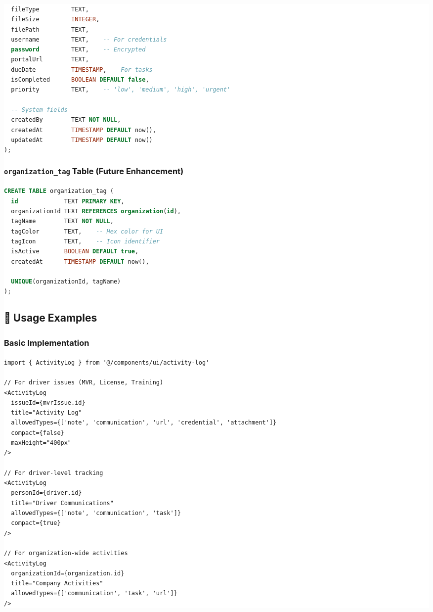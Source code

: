```sql
  fileType         TEXT,
  fileSize         INTEGER,
  filePath         TEXT,
  username         TEXT,    -- For credentials
  password         TEXT,    -- Encrypted
  portalUrl        TEXT,
  dueDate          TIMESTAMP, -- For tasks
  isCompleted      BOOLEAN DEFAULT false,
  priority         TEXT,    -- 'low', 'medium', 'high', 'urgent'
  
  -- System fields
  createdBy        TEXT NOT NULL,
  createdAt        TIMESTAMP DEFAULT now(),
  updatedAt        TIMESTAMP DEFAULT now()
);
```

### **`organization_tag` Table** (Future Enhancement)
```sql
CREATE TABLE organization_tag (
  id             TEXT PRIMARY KEY,
  organizationId TEXT REFERENCES organization(id),
  tagName        TEXT NOT NULL,
  tagColor       TEXT,    -- Hex color for UI
  tagIcon        TEXT,    -- Icon identifier
  isActive       BOOLEAN DEFAULT true,
  createdAt      TIMESTAMP DEFAULT now(),
  
  UNIQUE(organizationId, tagName)
);
```

## 🎯 Usage Examples

### **Basic Implementation**
```tsx
import { ActivityLog } from '@/components/ui/activity-log'

// For driver issues (MVR, License, Training)
<ActivityLog 
  issueId={mvrIssue.id}
  title="Activity Log"
  allowedTypes={['note', 'communication', 'url', 'credential', 'attachment']}
  compact={false}
  maxHeight="400px"
/>

// For driver-level tracking
<ActivityLog 
  personId={driver.id}
  title="Driver Communications"
  allowedTypes={['note', 'communication', 'task']}
  compact={true}
/>

// For organization-wide activities
<ActivityLog 
  organizationId={organization.id}
  title="Company Activities"
  allowedTypes={['communication', 'task', 'url']}
/>

```